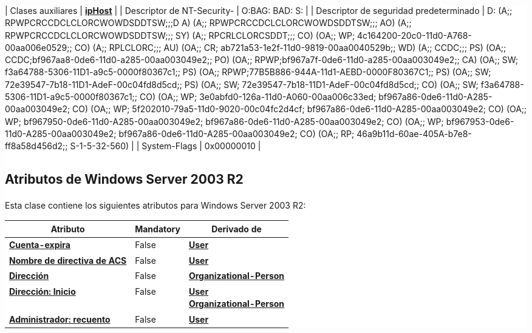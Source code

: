 | Clases auxiliares           | [**ipHost**](c-iphost.md)                                                                                                                                                                                                                                                                                                                                                                                                                                                                                                                                                                                                                                                                                                                                                                                                                                                                                                                                                                                                                           |
| Descriptor de NT-Security-      | O:BAG: BAD: S:                                                                                                                                                                                                                                                                                                                                                                                                                                                                                                                                                                                                                                                                                                                                                                                                                                                                                                                                                                                                                                         |
| Descriptor de seguridad predeterminado | D: (A;; RPWPCRCCDCLCLORCWOWDSDDTSW;;;D A) (A;; RPWPCRCCDCLCLORCWOWDSDDTSW;;; AO) (A;; RPWPCRCCDCLCLORCWOWDSDDTSW;;; SY) (A;; RPCRLCLORCSDDT;;; CO) (OA;; WP; 4c164200-20c0-11d0-A768-00aa006e0529;; CO) (A;; RPLCLORC;;; AU) (OA;; CR; ab721a53-1e2f-11d0-9819-00aa0040529b;; WD) (A;; CCDC;;; PS) (OA;; CCDC;bf967aa8-0de6-11d0-a285-00aa003049e2;; PO) (OA;; RPWP;bf967a7f-0de6-11d0-a285-00aa003049e2;; CA) (OA;; SW; f3a64788-5306-11D1-a9c5-0000f80367c1;; PS) (OA;; RPWP;77B5B886-944A-11d1-AEBD-0000F80367C1;; PS) (OA;; SW; 72e39547-7b18-11D1-AdeF-00c04fd8d5cd;; PS) (OA;; SW; 72e39547-7b18-11D1-AdeF-00c04fd8d5cd;; CO) (OA;; SW; f3a64788-5306-11D1-a9c5-0000f80367c1;; CO) (OA;; WP; 3e0abfd0-126a-11d0-A060-00aa006c33ed; bf967a86-0de6-11d0-A285-00aa003049e2; CO) (OA;; WP; 5f202010-79a5-11d0-9020-00c04fc2d4cf; bf967a86-0de6-11d0-A285-00aa003049e2; CO) (OA;; WP; bf967950-0de6-11d0-A285-00aa003049e2; bf967a86-0de6-11d0-A285-00aa003049e2; CO) (OA;; WP; bf967953-0de6-11d0-A285-00aa003049e2; bf967a86-0de6-11d0-A285-00aa003049e2; CO) (OA;; RP; 46a9b11d-60ae-405A-b7e8-ff8a58d456d2;; S-1-5-32-560) |
| System-Flags                | 0x00000010                                                                                                                                                                                                                                                                                                                                                                                                                                                                                                                                                                                                                                                                                                                                                                                                                                                                                                                                                                                                                                           |



## <a name="windows-server-2003-r2-attributes"></a>Atributos de Windows Server 2003 R2

Esta clase contiene los siguientes atributos para Windows Server 2003 R2:



| Atributo                                                                           | Mandatory | Derivado de                                                                                                             |
|-------------------------------------------------------------------------------------|-----------|--------------------------------------------------------------------------------------------------------------------------|
| [**Cuenta-expira**](a-accountexpires.md)                                         | False     | [**User**](c-user.md)<br/>                                                                                        |
| [**Nombre de directiva de ACS**](a-acspolicyname.md)                                          | False     | [**User**](c-user.md)<br/>                                                                                        |
| [**Dirección**](a-streetaddress.md)                                                  | False     | [**Organizational-Person**](c-organizationalperson.md)<br/>                                                       |
| [**Dirección: Inicio**](a-homepostaladdress.md)                                         | False     | [**User**](c-user.md)<br/> [**Organizational-Person**](c-organizationalperson.md)<br/>                     |
| [**Administrador: recuento**](a-admincount.md)                                                 | False     | [**User**](c-user.md)<br/>                                                                                        |